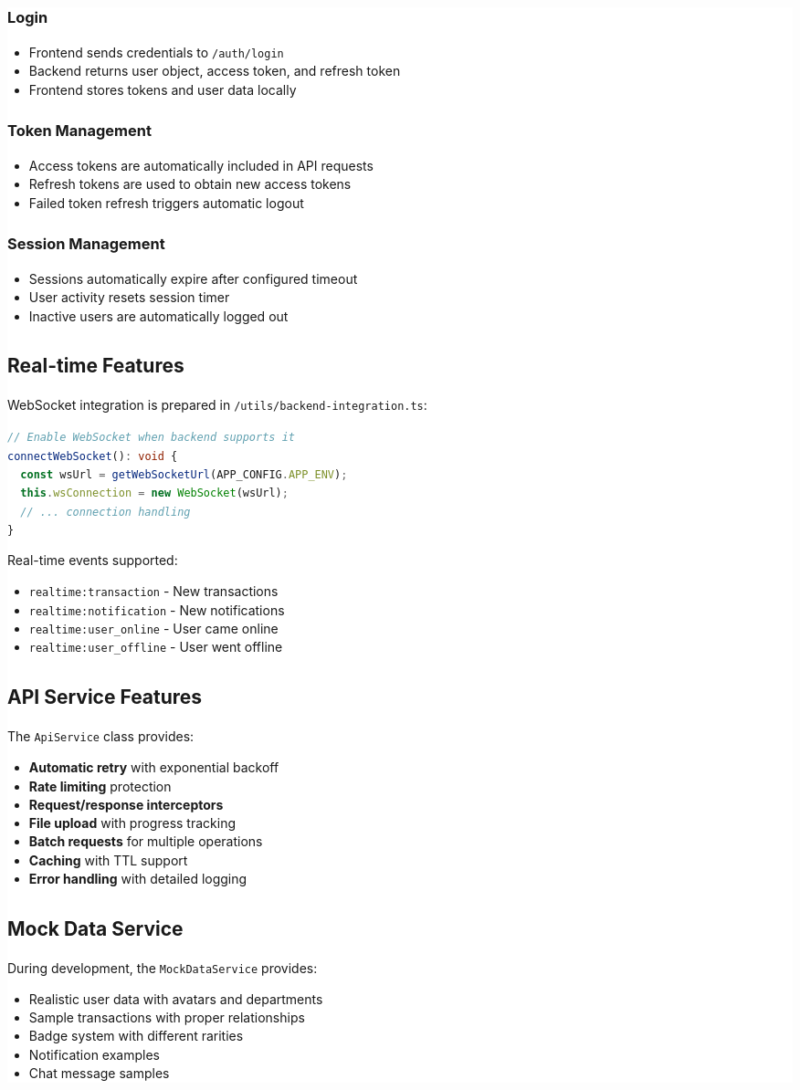 ### Login
- Frontend sends credentials to `/auth/login`
- Backend returns user object, access token, and refresh token
- Frontend stores tokens and user data locally

### Token Management
- Access tokens are automatically included in API requests
- Refresh tokens are used to obtain new access tokens
- Failed token refresh triggers automatic logout

### Session Management
- Sessions automatically expire after configured timeout
- User activity resets session timer
- Inactive users are automatically logged out

## Real-time Features

WebSocket integration is prepared in `/utils/backend-integration.ts`:

```typescript
// Enable WebSocket when backend supports it
connectWebSocket(): void {
  const wsUrl = getWebSocketUrl(APP_CONFIG.APP_ENV);
  this.wsConnection = new WebSocket(wsUrl);
  // ... connection handling
}
```

Real-time events supported:
- `realtime:transaction` - New transactions
- `realtime:notification` - New notifications  
- `realtime:user_online` - User came online
- `realtime:user_offline` - User went offline

## API Service Features

The `ApiService` class provides:

- **Automatic retry** with exponential backoff
- **Rate limiting** protection
- **Request/response interceptors**
- **File upload** with progress tracking
- **Batch requests** for multiple operations
- **Caching** with TTL support
- **Error handling** with detailed logging

## Mock Data Service

During development, the `MockDataService` provides:

- Realistic user data with avatars and departments
- Sample transactions with proper relationships
- Badge system with different rarities
- Notification examples
- Chat message samples

